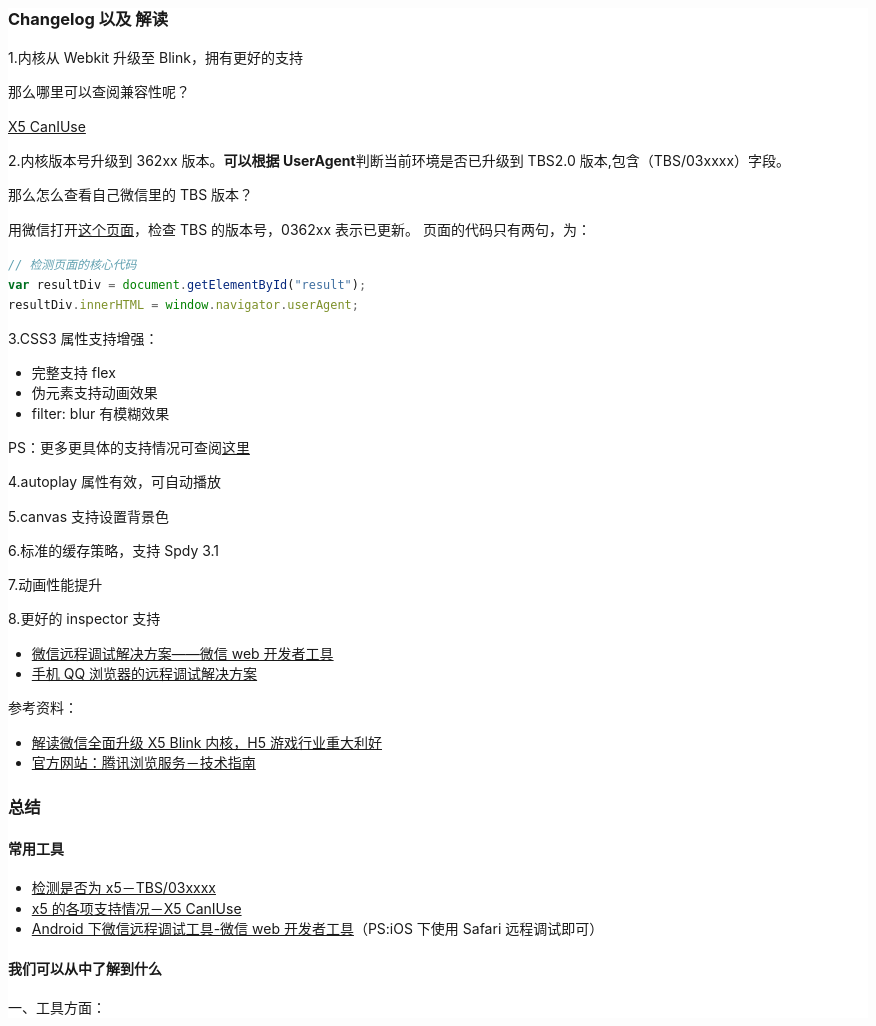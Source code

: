 ### Changelog 以及 解读

1.内核从 Webkit 升级至 Blink，拥有更好的支持

那么哪里可以查阅兼容性呢？

[X5 CanIUse](http://res.imtt.qq.com/tbs/incoming20160419/home.html)

2.内核版本号升级到 362xx 版本。**可以根据 UserAgent**判断当前环境是否已升级到 TBS2.0 版本,包含（TBS/03xxxx）字段。

那么怎么查看自己微信里的 TBS 版本？

用微信打开[这个页面](http://motool.github.io/ua/)，检查 TBS 的版本号，0362xx 表示已更新。
页面的代码只有两句，为：

```javascript
// 检测页面的核心代码
var resultDiv = document.getElementById("result");
resultDiv.innerHTML = window.navigator.userAgent;
```

3.CSS3 属性支持增强：

- 完整支持 flex
- 伪元素支持动画效果
- filter: blur 有模糊效果

PS：更多更具体的支持情况可查阅[这里](http://x5.tencent.com/guide?id=4000)

4.autoplay 属性有效，可自动播放

5.canvas 支持设置背景色

6.标准的缓存策略，支持 Spdy 3.1

7.动画性能提升

8.更好的 inspector 支持

- [微信远程调试解决方案——微信 web 开发者工具](https://mp.weixin.qq.com/wiki/10/e5f772f4521da17fa0d7304f68b97d7e.html#.E7.A7.BB.E5.8A.A8.E8.B0.83.E8.AF.95)
- [手机 QQ 浏览器的远程调试解决方案](http://bbs.mb.qq.com/thread-227056-1-1.html?fid=93)

参考资料：

- [解读微信全面升级 X5 Blink 内核，H5 游戏行业重大利好](https://zhuanlan.zhihu.com/p/20812900)
- [官方网站：腾讯浏览服务－技术指南](http://x5.tencent.com/guide?id=4000)

### 总结

#### 常用工具

- [检测是否为 x5－TBS/03xxxx](http://motool.github.io/ua/)
- [x5 的各项支持情况－X5 CanIUse](http://res.imtt.qq.com/tbs/incoming20160419/home.html)
- [Android 下微信远程调试工具-微信 web 开发者工具](https://mp.weixin.qq.com/wiki/10/e5f772f4521da17fa0d7304f68b97d7e.html#.E7.A7.BB.E5.8A.A8.E8.B0.83.E8.AF.95)（PS:iOS 下使用 Safari 远程调试即可）

#### 我们可以从中了解到什么

一、工具方面：
